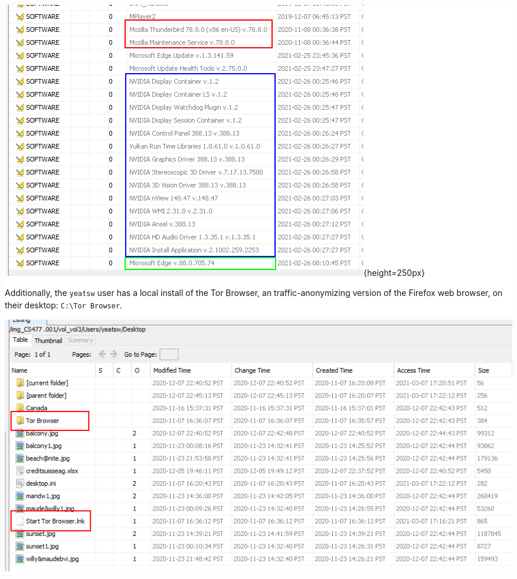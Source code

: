 ![Installed system-wide programs](supporting/installed-programs.png){height=250px}

Additionally, the `yeatsw` user has a local install of the Tor Browser, an traffic-anonymizing version of the Firefox web browser, on their desktop: `C:\Tor Browser`.

![Tor Browser on `yeatsw` Desktop](supporting/yeatsw-tor.png)

